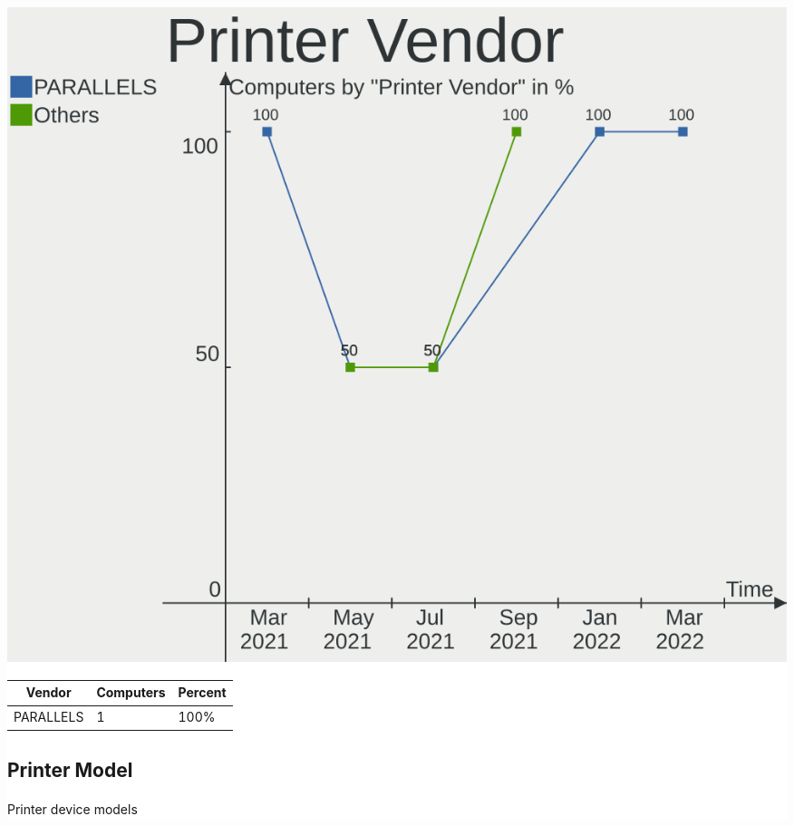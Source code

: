 ![Printer Vendor](./All/images/line_chart/printer_vendor.svg)

| Vendor    | Computers | Percent |
|-----------|-----------|---------|
| PARALLELS | 1         | 100%    |

Printer Model
-------------

Printer device models
